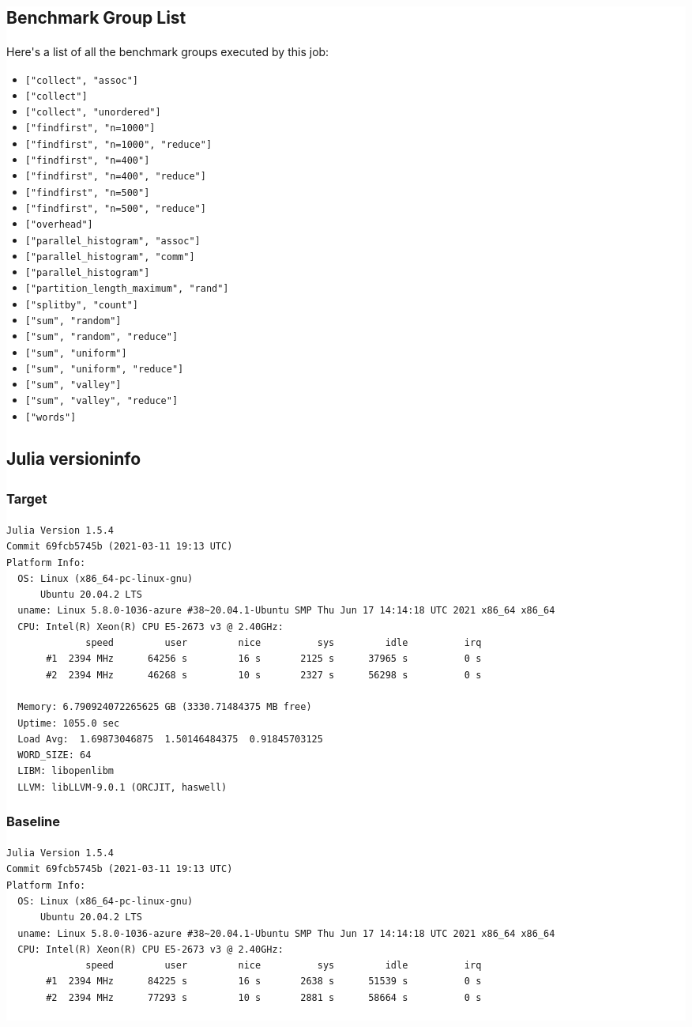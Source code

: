 
## Benchmark Group List
Here's a list of all the benchmark groups executed by this job:

- `["collect", "assoc"]`
- `["collect"]`
- `["collect", "unordered"]`
- `["findfirst", "n=1000"]`
- `["findfirst", "n=1000", "reduce"]`
- `["findfirst", "n=400"]`
- `["findfirst", "n=400", "reduce"]`
- `["findfirst", "n=500"]`
- `["findfirst", "n=500", "reduce"]`
- `["overhead"]`
- `["parallel_histogram", "assoc"]`
- `["parallel_histogram", "comm"]`
- `["parallel_histogram"]`
- `["partition_length_maximum", "rand"]`
- `["splitby", "count"]`
- `["sum", "random"]`
- `["sum", "random", "reduce"]`
- `["sum", "uniform"]`
- `["sum", "uniform", "reduce"]`
- `["sum", "valley"]`
- `["sum", "valley", "reduce"]`
- `["words"]`

## Julia versioninfo

### Target
```
Julia Version 1.5.4
Commit 69fcb5745b (2021-03-11 19:13 UTC)
Platform Info:
  OS: Linux (x86_64-pc-linux-gnu)
      Ubuntu 20.04.2 LTS
  uname: Linux 5.8.0-1036-azure #38~20.04.1-Ubuntu SMP Thu Jun 17 14:14:18 UTC 2021 x86_64 x86_64
  CPU: Intel(R) Xeon(R) CPU E5-2673 v3 @ 2.40GHz: 
              speed         user         nice          sys         idle          irq
       #1  2394 MHz      64256 s         16 s       2125 s      37965 s          0 s
       #2  2394 MHz      46268 s         10 s       2327 s      56298 s          0 s
       
  Memory: 6.790924072265625 GB (3330.71484375 MB free)
  Uptime: 1055.0 sec
  Load Avg:  1.69873046875  1.50146484375  0.91845703125
  WORD_SIZE: 64
  LIBM: libopenlibm
  LLVM: libLLVM-9.0.1 (ORCJIT, haswell)
```

### Baseline
```
Julia Version 1.5.4
Commit 69fcb5745b (2021-03-11 19:13 UTC)
Platform Info:
  OS: Linux (x86_64-pc-linux-gnu)
      Ubuntu 20.04.2 LTS
  uname: Linux 5.8.0-1036-azure #38~20.04.1-Ubuntu SMP Thu Jun 17 14:14:18 UTC 2021 x86_64 x86_64
  CPU: Intel(R) Xeon(R) CPU E5-2673 v3 @ 2.40GHz: 
              speed         user         nice          sys         idle          irq
       #1  2394 MHz      84225 s         16 s       2638 s      51539 s          0 s
       #2  2394 MHz      77293 s         10 s       2881 s      58664 s          0 s
       
```